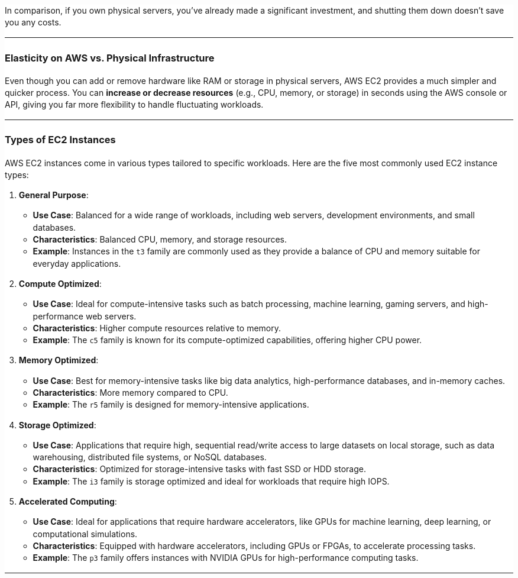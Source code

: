 In comparison, if you own physical servers, you’ve already made a significant investment, and shutting them down doesn’t save you any costs.

---

### **Elasticity on AWS vs. Physical Infrastructure**

Even though you can add or remove hardware like RAM or storage in physical servers, AWS EC2 provides a much simpler and quicker process. You can **increase or decrease resources** (e.g., CPU, memory, or storage) in seconds using the AWS console or API, giving you far more flexibility to handle fluctuating workloads.

---

### **Types of EC2 Instances**

AWS EC2 instances come in various types tailored to specific workloads. Here are the five most commonly used EC2 instance types:

1. **General Purpose**:
   - **Use Case**: Balanced for a wide range of workloads, including web servers, development environments, and small databases.
   - **Characteristics**: Balanced CPU, memory, and storage resources.
   - **Example**: Instances in the `t3` family are commonly used as they provide a balance of CPU and memory suitable for everyday applications.

2. **Compute Optimized**:
   - **Use Case**: Ideal for compute-intensive tasks such as batch processing, machine learning, gaming servers, and high-performance web servers.
   - **Characteristics**: Higher compute resources relative to memory.
   - **Example**: The `c5` family is known for its compute-optimized capabilities, offering higher CPU power.

3. **Memory Optimized**:
   - **Use Case**: Best for memory-intensive tasks like big data analytics, high-performance databases, and in-memory caches.
   - **Characteristics**: More memory compared to CPU.
   - **Example**: The `r5` family is designed for memory-intensive applications.

4. **Storage Optimized**:
   - **Use Case**: Applications that require high, sequential read/write access to large datasets on local storage, such as data warehousing, distributed file systems, or NoSQL databases.
   - **Characteristics**: Optimized for storage-intensive tasks with fast SSD or HDD storage.
   - **Example**: The `i3` family is storage optimized and ideal for workloads that require high IOPS.

5. **Accelerated Computing**:
   - **Use Case**: Ideal for applications that require hardware accelerators, like GPUs for machine learning, deep learning, or computational simulations.
   - **Characteristics**: Equipped with hardware accelerators, including GPUs or FPGAs, to accelerate processing tasks.
   - **Example**: The `p3` family offers instances with NVIDIA GPUs for high-performance computing tasks.

---
